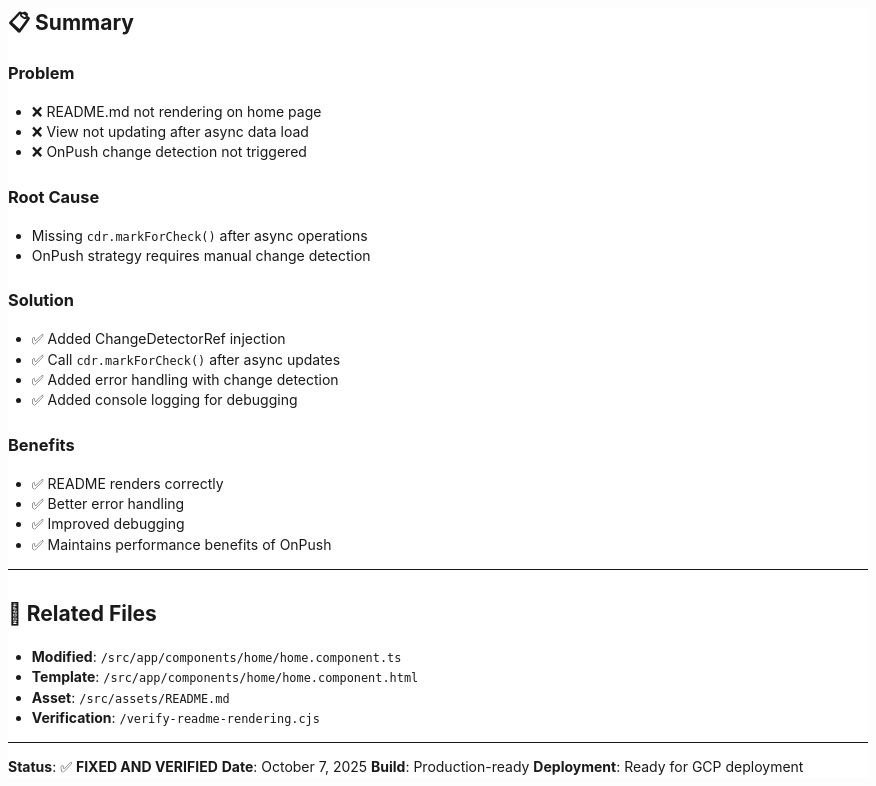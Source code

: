 
## 📋 Summary

### Problem

- ❌ README.md not rendering on home page
- ❌ View not updating after async data load
- ❌ OnPush change detection not triggered

### Root Cause

- Missing `cdr.markForCheck()` after async operations
- OnPush strategy requires manual change detection

### Solution

- ✅ Added ChangeDetectorRef injection
- ✅ Call `cdr.markForCheck()` after async updates
- ✅ Added error handling with change detection
- ✅ Added console logging for debugging

### Benefits

- ✅ README renders correctly
- ✅ Better error handling
- ✅ Improved debugging
- ✅ Maintains performance benefits of OnPush

---

## 🔗 Related Files

- **Modified**: `/src/app/components/home/home.component.ts`
- **Template**: `/src/app/components/home/home.component.html`
- **Asset**: `/src/assets/README.md`
- **Verification**: `/verify-readme-rendering.cjs`

---

**Status**: ✅ **FIXED AND VERIFIED**
**Date**: October 7, 2025
**Build**: Production-ready
**Deployment**: Ready for GCP deployment
